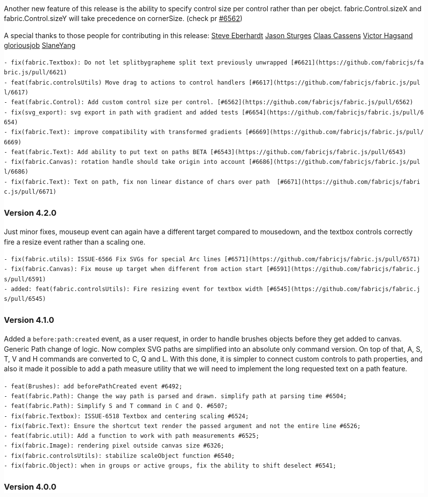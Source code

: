 Another new feature of this release is the ability to specify control size per control rather than per obejct.
fabric.Control.sizeX and fabric.Control.sizeY will take precedence on cornerSize.
(check pr [#6562](https://github.com/fabricjs/fabric.js/pull/6562))

A special thanks to those people for contributing in this release:
[Steve Eberhardt](https://github.com/melchiar)
[Jason Sturges](https://github.com/jasonsturges)
[Claas Cassens](https://github.com/claas-c)
[Victor Hagsand](https://github.com/virror)
[gloriousjob](https://github.com/gloriousjob)
[SlaneYang](https://github.com/proYang)

```
- fix(fabric.Textbox): Do not let splitbygrapheme split text previously unwrapped [#6621](https://github.com/fabricjs/fabric.js/pull/6621)
- feat(fabric.controlsUtils) Move drag to actions to control handlers [#6617](https://github.com/fabricjs/fabric.js/pull/6617)
- feat(fabric.Control): Add custom control size per control. [#6562](https://github.com/fabricjs/fabric.js/pull/6562)
- fix(svg_export): svg export in path with gradient and added tests [#6654](https://github.com/fabricjs/fabric.js/pull/6654)
- fix(fabric.Text): improve compatibility with transformed gradients [#6669](https://github.com/fabricjs/fabric.js/pull/6669)
- feat(fabric.Text): Add ability to put text on paths BETA [#6543](https://github.com/fabricjs/fabric.js/pull/6543)
- fix(fabric.Canvas): rotation handle should take origin into account [#6686](https://github.com/fabricjs/fabric.js/pull/6686)
- fix(fabric.Text): Text on path, fix non linear distance of chars over path  [#6671](https://github.com/fabricjs/fabric.js/pull/6671)
```

### Version 4.2.0
Just minor fixes, mouseup event can again have a different target compared to mousedown, and the textbox controls correctly fire a resize event rather than a scaling one.
```
- fix(fabric.utils): ISSUE-6566 Fix SVGs for special Arc lines [#6571](https://github.com/fabricjs/fabric.js/pull/6571)
- fix(fabric.Canvas): Fix mouse up target when different from action start [#6591](https://github.com/fabricjs/fabric.js/pull/6591)
- added: feat(fabric.controlsUtils): Fire resizing event for textbox width [#6545](https://github.com/fabricjs/fabric.js/pull/6545)
```

### Version 4.1.0
Added a `before:path:created` event, as a user request, in order to handle brushes objects before they get added to canvas.
Generic Path change of logic. Now complex SVG paths are simplified into an absolute only command version. On top of that, A, S, T, V and H commands are converted to C, Q and L. With this done, it is simpler to connect custom controls to path properties, and also it made it possible to add a path measure utility that we will need to implement the long requested text on a path feature.
```
- feat(Brushes): add beforePathCreated event #6492;
- feat(fabric.Path): Change the way path is parsed and drawn. simplify path at parsing time #6504;
- feat(fabric.Path): Simplify S and T command in C and Q. #6507;
- fix(fabric.Textbox): ISSUE-6518 Textbox and centering scaling #6524;
- fix(fabric.Text): Ensure the shortcut text render the passed argument and not the entire line #6526;
- feat(fabric.util): Add a function to work with path measurements #6525;
- fix(fabric.Image): rendering pixel outside canvas size #6326;
- fix(fabric.controlsUtils): stabilize scaleObject function #6540;
- fix(fabric.Object): when in groups or active groups, fix the ability to shift deselect #6541;
```
### Version 4.0.0